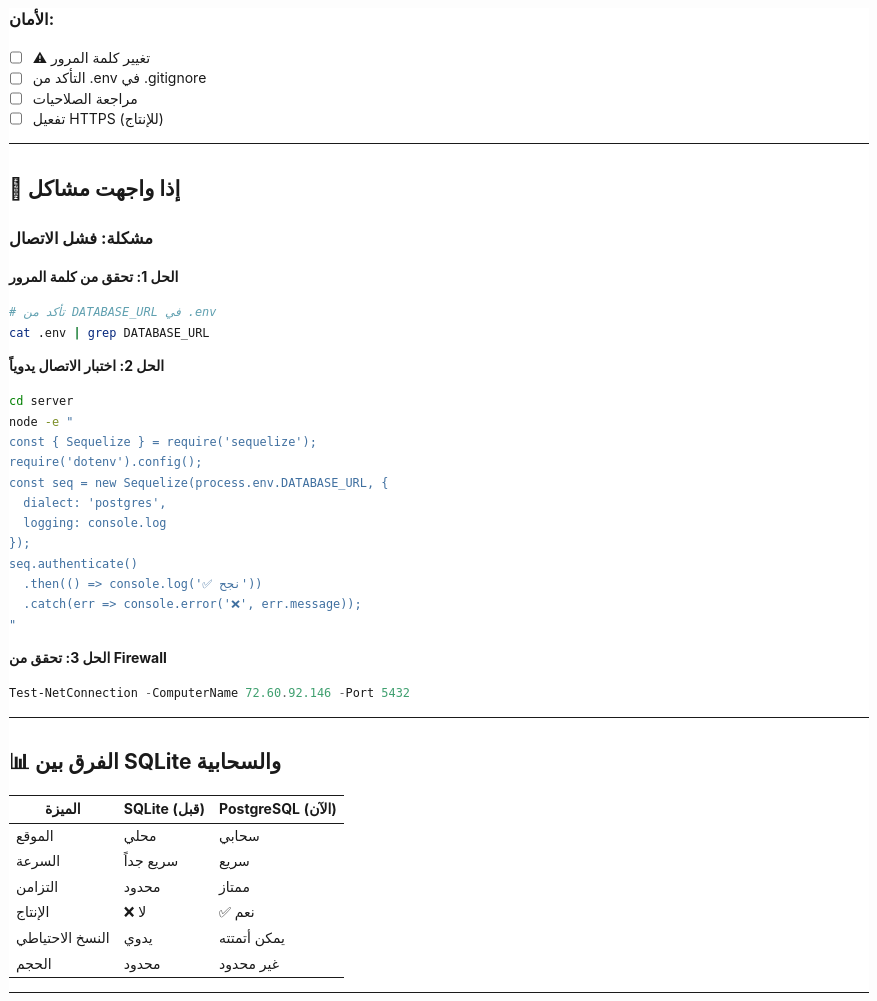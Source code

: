 ### الأمان:
- [ ] ⚠️ تغيير كلمة المرور
- [ ] التأكد من .env في .gitignore
- [ ] مراجعة الصلاحيات
- [ ] تفعيل HTTPS (للإنتاج)

---

## 🔧 إذا واجهت مشاكل

### مشكلة: فشل الاتصال

**الحل 1: تحقق من كلمة المرور**
```bash
# تأكد من DATABASE_URL في .env
cat .env | grep DATABASE_URL
```

**الحل 2: اختبار الاتصال يدوياً**
```bash
cd server
node -e "
const { Sequelize } = require('sequelize');
require('dotenv').config();
const seq = new Sequelize(process.env.DATABASE_URL, {
  dialect: 'postgres',
  logging: console.log
});
seq.authenticate()
  .then(() => console.log('✅ نجح'))
  .catch(err => console.error('❌', err.message));
"
```

**الحل 3: تحقق من Firewall**
```powershell
Test-NetConnection -ComputerName 72.60.92.146 -Port 5432
```

---

## 📊 الفرق بين SQLite والسحابية

| الميزة | SQLite (قبل) | PostgreSQL (الآن) |
|--------|-------------|------------------|
| الموقع | محلي | سحابي |
| السرعة | سريع جداً | سريع |
| التزامن | محدود | ممتاز |
| الإنتاج | ❌ لا | ✅ نعم |
| النسخ الاحتياطي | يدوي | يمكن أتمتته |
| الحجم | محدود | غير محدود |

---